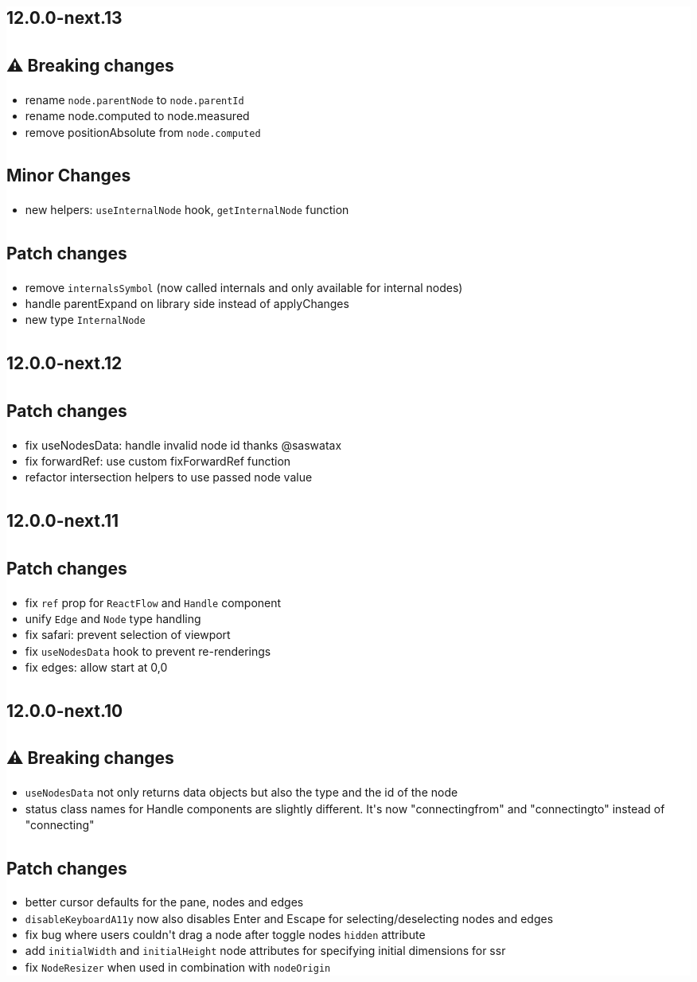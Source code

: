 ## 12.0.0-next.13

## ⚠️ Breaking changes

- rename `node.parentNode` to `node.parentId`
- rename node.computed to node.measured
- remove positionAbsolute from `node.computed`

## Minor Changes

- new helpers: `useInternalNode` hook, `getInternalNode` function

## Patch changes

- remove `internalsSymbol` (now called internals and only available for internal nodes)
- handle parentExpand on library side instead of applyChanges
- new type `InternalNode`

## 12.0.0-next.12

## Patch changes

- fix useNodesData: handle invalid node id thanks @saswatax
- fix forwardRef: use custom fixForwardRef function
- refactor intersection helpers to use passed node value

## 12.0.0-next.11

## Patch changes

- fix `ref` prop for `ReactFlow` and `Handle` component
- unify `Edge` and `Node` type handling
- fix safari: prevent selection of viewport
- fix `useNodesData` hook to prevent re-renderings
- fix edges: allow start at 0,0

## 12.0.0-next.10

## ⚠️ Breaking changes

- `useNodesData` not only returns data objects but also the type and the id of the node
- status class names for Handle components are slightly different. It's now "connectingfrom" and "connectingto" instead of "connecting"

## Patch changes

- better cursor defaults for the pane, nodes and edges
- `disableKeyboardA11y` now also disables Enter and Escape for selecting/deselecting nodes and edges
- fix bug where users couldn't drag a node after toggle nodes `hidden` attribute
- add `initialWidth` and `initialHeight` node attributes for specifying initial dimensions for ssr
- fix `NodeResizer` when used in combination with `nodeOrigin`
